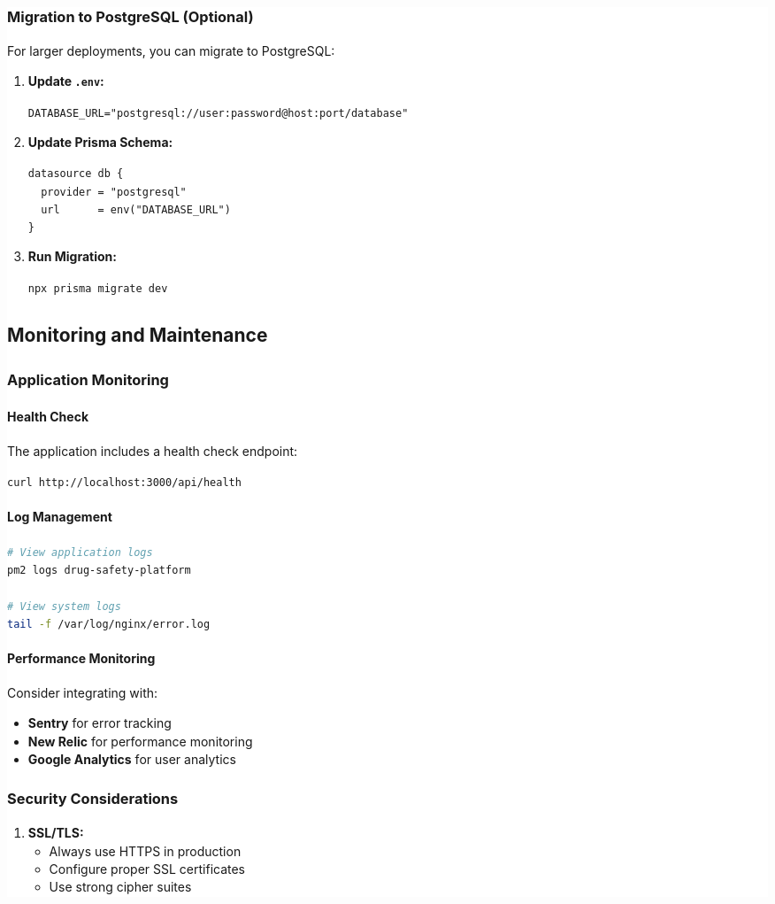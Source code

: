 ### Migration to PostgreSQL (Optional)

For larger deployments, you can migrate to PostgreSQL:

1. **Update `.env`:**
   ```env
   DATABASE_URL="postgresql://user:password@host:port/database"
   ```

2. **Update Prisma Schema:**
   ```prisma
   datasource db {
     provider = "postgresql"
     url      = env("DATABASE_URL")
   }
   ```

3. **Run Migration:**
   ```bash
   npx prisma migrate dev
   ```

## Monitoring and Maintenance

### Application Monitoring

#### Health Check

The application includes a health check endpoint:

```bash
curl http://localhost:3000/api/health
```

#### Log Management

```bash
# View application logs
pm2 logs drug-safety-platform

# View system logs
tail -f /var/log/nginx/error.log
```

#### Performance Monitoring

Consider integrating with:
- **Sentry** for error tracking
- **New Relic** for performance monitoring
- **Google Analytics** for user analytics

### Security Considerations

1. **SSL/TLS:**
   - Always use HTTPS in production
   - Configure proper SSL certificates
   - Use strong cipher suites
